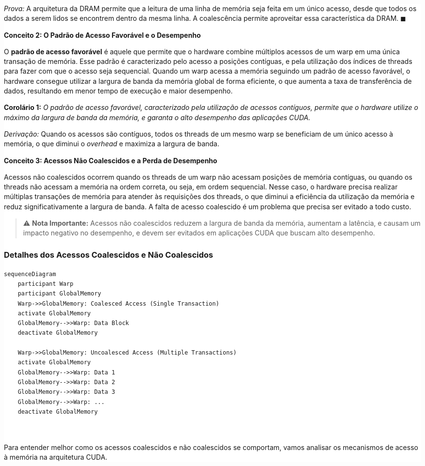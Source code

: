 *Prova:* A arquitetura da DRAM permite que a leitura de uma linha de memória seja feita em um único acesso, desde que todos os dados a serem lidos se encontrem dentro da mesma linha. A coalescência permite aproveitar essa característica da DRAM. $\blacksquare$

**Conceito 2: O Padrão de Acesso Favorável e o Desempenho**

O **padrão de acesso favorável** é aquele que permite que o hardware combine múltiplos acessos de um warp em uma única transação de memória. Esse padrão é caracterizado pelo acesso a posições contíguas, e pela utilização dos índices de threads para fazer com que o acesso seja sequencial. Quando um warp acessa a memória seguindo um padrão de acesso favorável, o hardware consegue utilizar a largura de banda da memória global de forma eficiente, o que aumenta a taxa de transferência de dados, resultando em menor tempo de execução e maior desempenho.

**Corolário 1:** *O padrão de acesso favorável, caracterizado pela utilização de acessos contíguos, permite que o hardware utilize o máximo da largura de banda da memória, e garanta o alto desempenho das aplicações CUDA.*

*Derivação:* Quando os acessos são contíguos, todos os threads de um mesmo warp se beneficiam de um único acesso à memória, o que diminui o *overhead* e maximiza a largura de banda.

**Conceito 3: Acessos Não Coalescidos e a Perda de Desempenho**

Acessos não coalescidos ocorrem quando os threads de um warp não acessam posições de memória contíguas, ou quando os threads não acessam a memória na ordem correta, ou seja, em ordem sequencial. Nesse caso, o hardware precisa realizar múltiplas transações de memória para atender às requisições dos threads, o que diminui a eficiência da utilização da memória e reduz significativamente a largura de banda. A falta de acesso coalescido é um problema que precisa ser evitado a todo custo.

> ⚠️ **Nota Importante:** Acessos não coalescidos reduzem a largura de banda da memória, aumentam a latência, e causam um impacto negativo no desempenho, e devem ser evitados em aplicações CUDA que buscam alto desempenho.

### Detalhes dos Acessos Coalescidos e Não Coalescidos

```mermaid
sequenceDiagram
    participant Warp
    participant GlobalMemory
    Warp->>GlobalMemory: Coalesced Access (Single Transaction)
    activate GlobalMemory
    GlobalMemory-->>Warp: Data Block
    deactivate GlobalMemory
    
    Warp->>GlobalMemory: Uncoalesced Access (Multiple Transactions)
    activate GlobalMemory
    GlobalMemory-->>Warp: Data 1
    GlobalMemory-->>Warp: Data 2
    GlobalMemory-->>Warp: Data 3
    GlobalMemory-->>Warp: ...
    deactivate GlobalMemory
    
    
```

Para entender melhor como os acessos coalescidos e não coalescidos se comportam, vamos analisar os mecanismos de acesso à memória na arquitetura CUDA.
